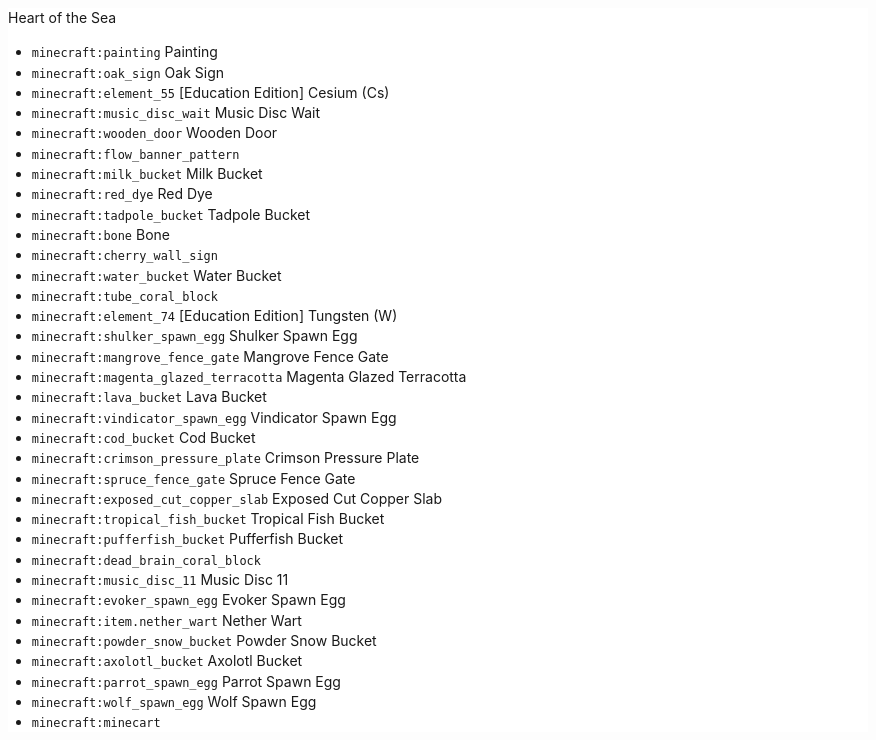 Heart of the Sea
- `minecraft:painting`
Painting
- `minecraft:oak_sign`
Oak Sign
- `minecraft:element_55`
[Education Edition] Cesium (Cs)
- `minecraft:music_disc_wait`
Music Disc Wait
- `minecraft:wooden_door`
Wooden Door
- `minecraft:flow_banner_pattern`
- `minecraft:milk_bucket`
Milk Bucket
- `minecraft:red_dye`
Red Dye
- `minecraft:tadpole_bucket`
Tadpole Bucket
- `minecraft:bone`
Bone
- `minecraft:cherry_wall_sign`
- `minecraft:water_bucket`
Water Bucket
- `minecraft:tube_coral_block`
- `minecraft:element_74`
[Education Edition] Tungsten (W)
- `minecraft:shulker_spawn_egg`
Shulker Spawn Egg
- `minecraft:mangrove_fence_gate`
Mangrove Fence Gate
- `minecraft:magenta_glazed_terracotta`
Magenta Glazed Terracotta
- `minecraft:lava_bucket`
Lava Bucket
- `minecraft:vindicator_spawn_egg`
Vindicator Spawn Egg
- `minecraft:cod_bucket`
Cod Bucket
- `minecraft:crimson_pressure_plate`
Crimson Pressure Plate
- `minecraft:spruce_fence_gate`
Spruce Fence Gate
- `minecraft:exposed_cut_copper_slab`
Exposed Cut Copper Slab
- `minecraft:tropical_fish_bucket`
Tropical Fish Bucket
- `minecraft:pufferfish_bucket`
Pufferfish Bucket
- `minecraft:dead_brain_coral_block`
- `minecraft:music_disc_11`
Music Disc 11
- `minecraft:evoker_spawn_egg`
Evoker Spawn Egg
- `minecraft:item.nether_wart`
Nether Wart
- `minecraft:powder_snow_bucket`
Powder Snow Bucket
- `minecraft:axolotl_bucket`
Axolotl Bucket
- `minecraft:parrot_spawn_egg`
Parrot Spawn Egg
- `minecraft:wolf_spawn_egg`
Wolf Spawn Egg
- `minecraft:minecart`
